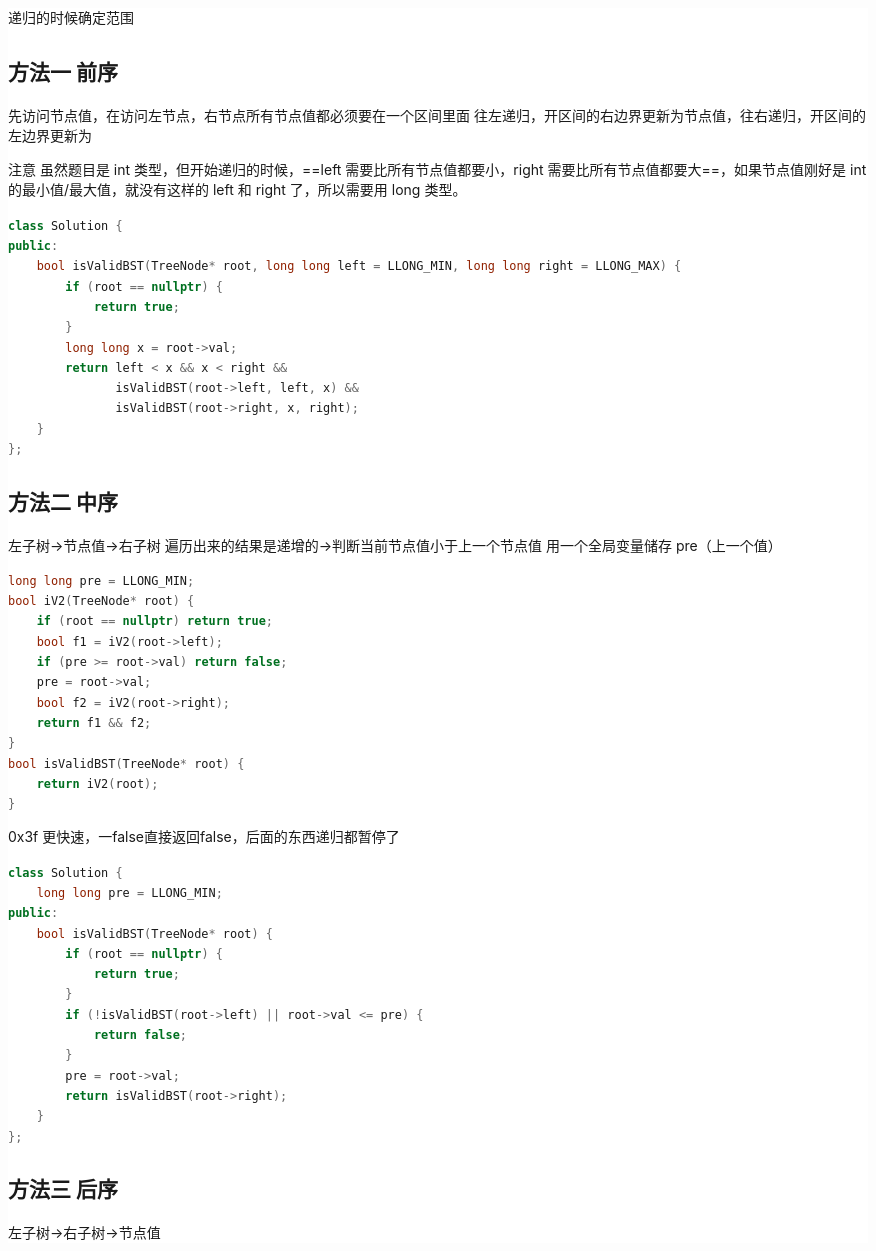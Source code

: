 递归的时候确定范围

## 方法一 前序
先访问节点值，在访问左节点，右节点所有节点值都必须要在一个区间里面
往左递归，开区间的右边界更新为节点值，往右递归，开区间的左边界更新为

注意
虽然题目是 int 类型，但开始递归的时候，==left 需要比所有节点值都要小，right 需要比所有节点值都要大==，如果节点值刚好是 int 的最小值/最大值，就没有这样的 left 和 right 了，所以需要用 long 类型。
```c++
class Solution {
public:
    bool isValidBST(TreeNode* root, long long left = LLONG_MIN, long long right = LLONG_MAX) {
        if (root == nullptr) {
            return true;
        }
        long long x = root->val;
        return left < x && x < right &&
               isValidBST(root->left, left, x) &&
               isValidBST(root->right, x, right);
    }
}; 
```

## 方法二 中序
左子树->节点值->右子树
遍历出来的结果是递增的->判断当前节点值小于上一个节点值
用一个全局变量储存 pre（上一个值）
```c++
long long pre = LLONG_MIN;  
bool iV2(TreeNode* root) {  
    if (root == nullptr) return true;  
    bool f1 = iV2(root->left);  
    if (pre >= root->val) return false;  
    pre = root->val;  
    bool f2 = iV2(root->right);  
    return f1 && f2;  
}  
bool isValidBST(TreeNode* root) {  
    return iV2(root);  
}
```

0x3f
更快速，一false直接返回false，后面的东西递归都暂停了
```c++
class Solution {
    long long pre = LLONG_MIN;
public:
    bool isValidBST(TreeNode* root) {
        if (root == nullptr) {
            return true;
        }
        if (!isValidBST(root->left) || root->val <= pre) {
            return false;
        }
        pre = root->val;
        return isValidBST(root->right);
    }
};
```
## 方法三 后序
左子树->右子树->节点值
